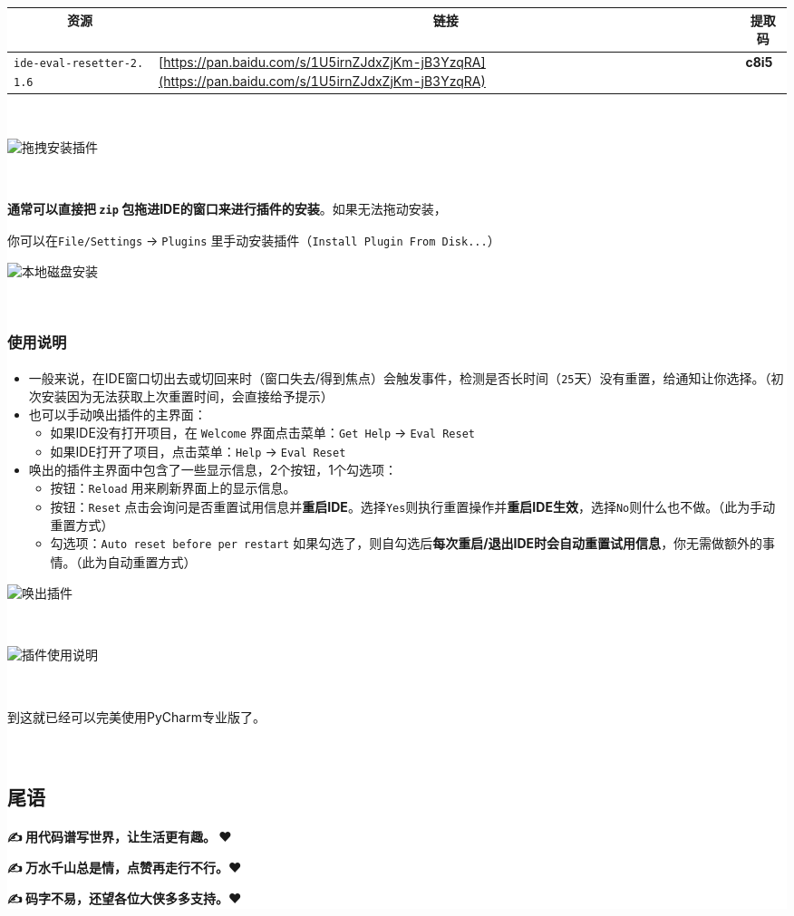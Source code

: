 | 资源                      | 链接                                                         | 提取码   |
| ------------------------- | ------------------------------------------------------------ | -------- |
| `ide-eval-resetter-2.1.6` | [https://pan.baidu.com/s/1U5irnZJdxZjKm-jB3YzqRA](https://pan.baidu.com/s/1U5irnZJdxZjKm-jB3YzqRA) | **c8i5** |

<br/>

![拖拽安装插件](https://img-blog.csdnimg.cn/20210424191905196.png?x-oss-process=image/watermark,type_ZmFuZ3poZW5naGVpdGk,shadow_10,text_aHR0cHM6Ly9ibG9nLmNzZG4ubmV0L3FxXzQzNjI5ODU3,size_16,color_FFFFFF,t_70)

<br/>

**通常可以直接把 `zip` 包拖进IDE的窗口来进行插件的安装**。如果无法拖动安装，

你可以在`File/Settings` -> `Plugins` 里手动安装插件（`Install Plugin From Disk...`）

![本地磁盘安装](https://img-blog.csdnimg.cn/20210424192425524.png?x-oss-process=image/watermark,type_ZmFuZ3poZW5naGVpdGk,shadow_10,text_aHR0cHM6Ly9ibG9nLmNzZG4ubmV0L3FxXzQzNjI5ODU3,size_16,color_FFFFFF,t_70)

<br/>

### 使用说明

- 一般来说，在IDE窗口切出去或切回来时（窗口失去/得到焦点）会触发事件，检测是否长时间（`25`天）没有重置，给通知让你选择。（初次安装因为无法获取上次重置时间，会直接给予提示）
- 也可以手动唤出插件的主界面：
  - 如果IDE没有打开项目，在 `Welcome` 界面点击菜单：`Get Help` -> `Eval Reset`
  - 如果IDE打开了项目，点击菜单：`Help` -> `Eval Reset`
- 唤出的插件主界面中包含了一些显示信息，2个按钮，1个勾选项：
  - 按钮：`Reload` 用来刷新界面上的显示信息。
  - 按钮：`Reset` 点击会询问是否重置试用信息并**重启IDE**。选择`Yes`则执行重置操作并**重启IDE生效**，选择`No`则什么也不做。（此为手动重置方式）
  - 勾选项：`Auto reset before per restart` 如果勾选了，则自勾选后**每次重启/退出IDE时会自动重置试用信息**，你无需做额外的事情。（此为自动重置方式）

![唤出插件](https://img-blog.csdnimg.cn/20210424193555815.png?x-oss-process=image/watermark,type_ZmFuZ3poZW5naGVpdGk,shadow_10,text_aHR0cHM6Ly9ibG9nLmNzZG4ubmV0L3FxXzQzNjI5ODU3,size_16,color_FFFFFF,t_70)

<br/>

![插件使用说明](https://img-blog.csdnimg.cn/20210424193439611.png?x-oss-process=image/watermark,type_ZmFuZ3poZW5naGVpdGk,shadow_10,text_aHR0cHM6Ly9ibG9nLmNzZG4ubmV0L3FxXzQzNjI5ODU3,size_16,color_FFFFFF,t_70)

<br/>

到这就已经可以完美使用PyCharm专业版了。

<br/>

## 尾语

**✍ 用代码谱写世界，让生活更有趣。    ❤️**

**✍ 万水千山总是情，点赞再走行不行。❤️**

**✍ 码字不易，还望各位大侠多多支持。❤️**
